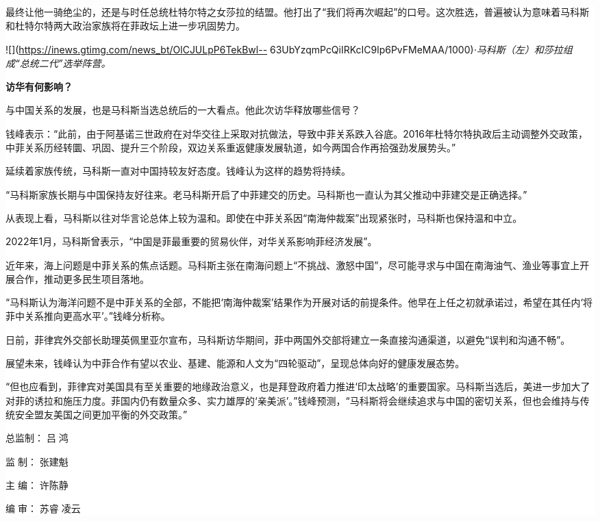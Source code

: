最终让他一骑绝尘的，还是与时任总统杜特尔特之女莎拉的结盟。他打出了“我们将再次崛起”的口号。这次胜选，普遍被认为意味着马科斯和杜特尔特两大政治家族将在菲政坛上进一步巩固势力。

![](https://inews.gtimg.com/news_bt/OlCJULpP6TekBwl--
63UbYzqmPcQiIRKcIC9lp6PvFMeMAA/1000)_·马科斯（左）和莎拉组成“总统二代”选举阵营。_

**访华有何影响？**

与中国关系的发展，也是马科斯当选总统后的一大看点。他此次访华释放哪些信号？

钱峰表示：“此前，由于阿基诺三世政府在对华交往上采取对抗做法，导致中菲关系跌入谷底。2016年杜特尔特执政后主动调整外交政策，中菲关系历经转圜、巩固、提升三个阶段，双边关系重返健康发展轨道，如今两国合作再拾强劲发展势头。”

延续着家族传统，马科斯一直对中国持较友好态度。钱峰认为这样的趋势将持续。

“马科斯家族长期与中国保持友好往来。老马科斯开启了中菲建交的历史。马科斯也一直认为其父推动中菲建交是正确选择。”

从表现上看，马科斯以往对华言论总体上较为温和。即使在中菲关系因“南海仲裁案”出现紧张时，马科斯也保持温和中立。

2022年1月，马科斯曾表示，“中国是菲最重要的贸易伙伴，对华关系影响菲经济发展”。

近年来，海上问题是中菲关系的焦点话题。马科斯主张在南海问题上“不挑战、激怒中国”，尽可能寻求与中国在南海油气、渔业等事宜上开展合作，推动更多民生项目落地。

“马科斯认为海洋问题不是中菲关系的全部，不能把‘南海仲裁案’结果作为开展对话的前提条件。他早在上任之初就承诺过，希望在其任内‘将菲中关系推向更高水平’。”钱峰分析称。

日前，菲律宾外交部长助理英佩里亚尔宣布，马科斯访华期间，菲中两国外交部将建立一条直接沟通渠道，以避免“误判和沟通不畅”。

展望未来，钱峰认为中菲合作有望以农业、基建、能源和人文为“四轮驱动”，呈现总体向好的健康发展态势。

“但也应看到，菲律宾对美国具有至关重要的地缘政治意义，也是拜登政府着力推进‘印太战略’的重要国家。马科斯当选后，美进一步加大了对菲的诱拉和施压力度。菲国内仍有数量众多、实力雄厚的‘亲美派’。”钱峰预测，“马科斯将会继续追求与中国的密切关系，但也会维持与传统安全盟友美国之间更加平衡的外交政策。”

总监制： 吕 鸿

监 制： 张建魁

主 编： 许陈静

编 审： 苏睿 凌云

